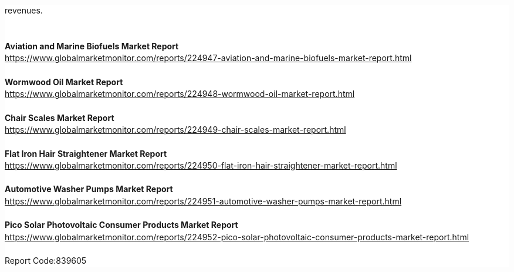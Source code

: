 revenues. <br /><br /><strong><br /></strong><strong>Aviation and Marine Biofuels Market Report</strong><br /><a href="https://www.globalmarketmonitor.com/reports/224947-aviation-and-marine-biofuels-market-report.html">https://www.globalmarketmonitor.com/reports/224947-aviation-and-marine-biofuels-market-report.html</a><br /><br /><strong>Wormwood Oil Market Report</strong><br /><a href="https://www.globalmarketmonitor.com/reports/224948-wormwood-oil-market-report.html">https://www.globalmarketmonitor.com/reports/224948-wormwood-oil-market-report.html</a><br /><br /><strong>Chair Scales Market Report</strong><br /><a href="https://www.globalmarketmonitor.com/reports/224949-chair-scales-market-report.html">https://www.globalmarketmonitor.com/reports/224949-chair-scales-market-report.html</a><br /><br /><strong>Flat Iron Hair Straightener Market Report</strong><br /><a href="https://www.globalmarketmonitor.com/reports/224950-flat-iron-hair-straightener-market-report.html">https://www.globalmarketmonitor.com/reports/224950-flat-iron-hair-straightener-market-report.html</a><br /><br /><strong>Automotive Washer Pumps Market Report</strong><br /><a href="https://www.globalmarketmonitor.com/reports/224951-automotive-washer-pumps-market-report.html">https://www.globalmarketmonitor.com/reports/224951-automotive-washer-pumps-market-report.html</a><br /><br /><strong>Pico Solar Photovoltaic Consumer Products Market Report</strong><br /><a href="https://www.globalmarketmonitor.com/reports/224952-pico-solar-photovoltaic-consumer-products-market-report.html">https://www.globalmarketmonitor.com/reports/224952-pico-solar-photovoltaic-consumer-products-market-report.html</a><br /><br />Report Code:839605</p>

